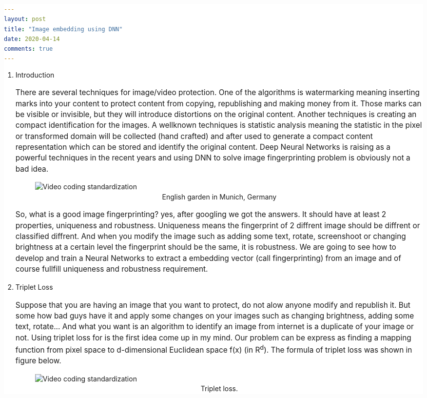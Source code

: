 ```yaml
---
layout: post
title: "Image embedding using DNN"
date: 2020-04-14
comments: true
---
```

<ol>
  <li>
    Introduction
  </li>
<p style="font-size:110%;">
  There are several techniques for image/video protection. One of the algorithms is watermarking meaning inserting marks into your content to protect content from copying, republishing and making money from it. Those marks can be visible or invisible, but they will introduce distortions on the original content. Another techniques is creating an compact identification for the images. A wellknown techniques is statistic analysis meaning the statistic in the pixel or transformed domain will be collected (hand crafted) and after used to generate a compact content representation which can be stored and identify the original content. Deep Neural Networks is raising as a powerful techniques in the recent years and using DNN to solve image fingerprinting problem is obviously not a bad idea. 
</p>
<figure>
 <img src='{{site.url}}/images/munich.jpg' alt='Video coding standardization ' style="width:480px;height:320px;" class="center"/>
 <figcaption>
  <center>
English garden in Munich, Germany
 </center>
 </figcaption>
</figure>
<p style="font-size:110%;">
  So, what is a good image fingerprinting? yes, after googling we got the answers. It should have at least 2 properties, uniqueness and robustness. Uniqueness means the fingerprint of 2 diffrent image should be diffrent or classified diffrent. And when you modify the image such as adding some text, rotate, screenshoot or changing brightness at a certain level the fingerprint should be the same, it is robustness. We are going to see how to develop and train a Neural Networks to extract a embedding vector (call fingerprinting) from an image and of course fullfill  uniqueness and robustness requirement.
</p>
  <li>
    Triplet Loss
  </li>
<p style="font-size:110%;">
Suppose that you are having an image that you want to protect, do not alow anyone modify and republish it. But some how bad guys have it and apply some changes on your images such as changing brightness, adding some text, rotate... And what you want is an algorithm to identify an image from internet is a duplicate of your image or not. Using triplet loss for is the first idea come up in my mind. Our problem can be express as finding a mapping function from pixel space to d-dimensional Euclidean space f(x) (in R<sup>d</sup>).  The formula of triplet loss was shown in figure below. 
</p>
<figure>
 <img src='{{site.url}}/images/tripletloss.png' alt='Video coding standardization ' style="width:480px;height:80px;" class="center"/>
 <figcaption>
  <center>
Triplet loss.
 </center>
 </figcaption>
</figure>
<p style="font-size:110%;">
